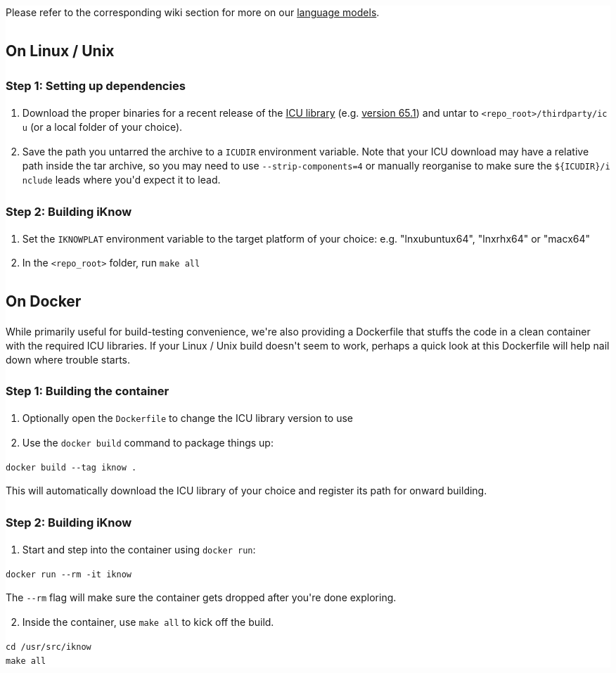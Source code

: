 Please refer to the corresponding wiki section for more on our [language models](https://github.com/intersystems/iknow/wiki/Language-Models).


## On Linux / Unix

### Step 1: Setting up dependencies

1. Download the proper binaries for a recent release of the [ICU library](https://github.com/unicode-org/icu/releases/) (e.g. [version 65.1](https://github.com/unicode-org/icu/releases/tag/release-65-1)) and untar to ```<repo_root>/thirdparty/icu``` (or a local folder of your choice). 

2. Save the path you untarred the archive to a ```ICUDIR``` environment variable.
   Note that your ICU download may have a relative path inside the tar archive, so you may need to use ```--strip-components=4``` or manually reorganise to make sure the ```${ICUDIR}/include``` leads where you'd expect it to lead.

### Step 2: Building iKnow

1. Set the ```IKNOWPLAT``` environment variable to the target platform of your choice: e.g. "lnxubuntux64", "lnxrhx64" or "macx64"
   
2. In the ```<repo_root>``` folder, run ```make all```



## On Docker

While primarily useful for build-testing convenience, we're also providing a Dockerfile that stuffs the code in a clean container with the required ICU libraries. If your Linux / Unix build doesn't seem to work, perhaps a quick look at this Dockerfile will help nail down where trouble starts.

### Step 1: Building the container

1. Optionally open the ```Dockerfile``` to change the ICU library version to use
  
2. Use the ```docker build``` command to package things up:

  ```Shell
  docker build --tag iknow .
  ```
   This will automatically download the ICU library of your choice and register its path for onward building.

### Step 2: Building iKnow

1. Start and step into the container using ```docker run```:

```Shell
docker run --rm -it iknow
```
   The ```--rm``` flag will make sure the container gets dropped after you're done exploring.

2. Inside the container, use ```make all``` to kick off the build.

```Shell
cd /usr/src/iknow
make all
```
